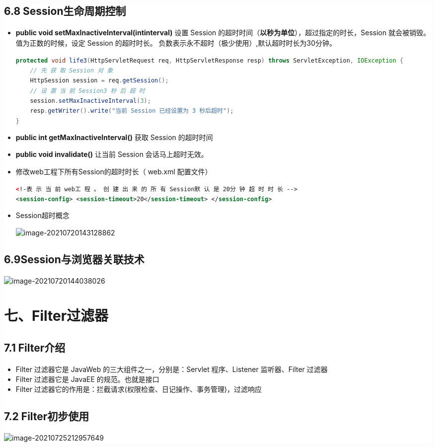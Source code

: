 

## 6.8 Session生命周期控制

- **public  void  setMaxInactiveInterval(intinterval)**   设置 Session 的超时时间（**以秒为单位**），超过指定的时长，Session 就会被销毁。 值为正数的时候，设定 Session 的超时时长。 负数表示永不超时（极少使用）,默认超时时长为30分钟。

  ```java
  protected void life3(HttpServletRequest req, HttpServletResponse resp) throws ServletException, IOException { 
      // 先 获 取 Session 对 象 
      HttpSession session = req.getSession(); 
      // 设 置 当 前 Session3 秒 后 超 时 
      session.setMaxInactiveInterval(3);
      resp.getWriter().write("当前 Session 已经设置为 3 秒后超时");
  }
  ```

- **public  int  getMaxInactiveInterval()**  获取 Session 的超时时间

- **public  void  invalidate()**   让当前 Session 会话马上超时无效。

- 修改web工程下所有Session的超时时长（ web.xml 配置文件）

  ```xml
  <!-表 示 当 前 web工 程 。 创 建 出 来 的 所 有 Session默 认 是 20分 钟 超 时 时 长 -->
  <session-config> <session-timeout>20</session-timeout> </session-config>
  ```

- Session超时概念

  ![image-20210720143128862](javaweb.assets/image-20210720143128862.png)

  

## 6.9Session与浏览器关联技术

<img src="javaweb.assets/image-20210720144038026.png" alt="image-20210720144038026"  />



# 七、Filter过滤器

## 7.1 Filter介绍

- Filter 过滤器它是 JavaWeb 的三大组件之一，分别是：Servlet 程序、Listener 监听器、Filter 过滤器
- Filter 过滤器它是 JavaEE 的规范。也就是接口
- Filter 过滤器它的作用是：拦截请求(权限检查、日记操作、事务管理)，过滤响应



## 7.2 Filter初步使用

![image-20210725212957649](javaweb.assets/image-20210725212957649.png)
